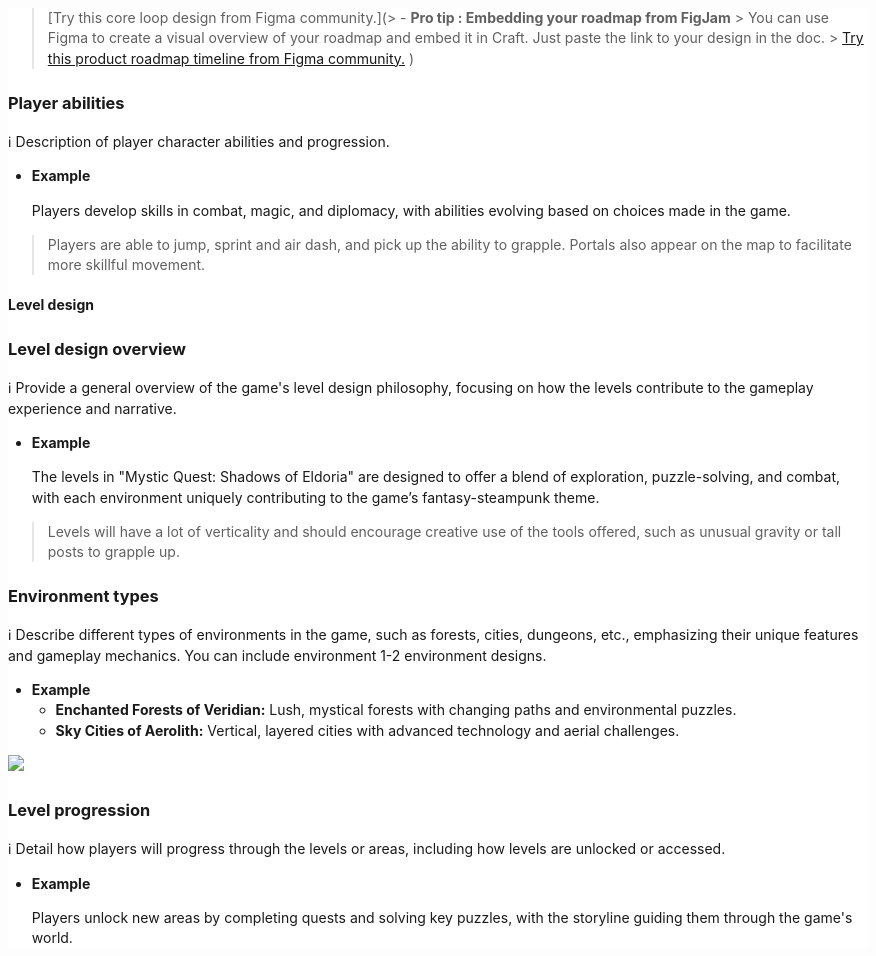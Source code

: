    > [Try this core loop design from Figma community.](> - **Pro tip : Embedding your roadmap from FigJam** > 	You can use Figma to create a visual overview of your roadmap and embed it in Craft. Just paste the link to your design in the doc.   > 	[Try this product roadmap timeline from Figma community.](https://www.figma.com/community/file/1116432604587888493)  )

### **Player abilities**

ℹ️ Description of player character abilities and progression.

+ **Example**

   Players develop skills in combat, magic, and diplomacy, with abilities evolving based on choices made in the game.

> Players are able to jump, sprint and air dash, and pick up the ability to grapple. Portals also appear on the map to facilitate more skillful movement.

#### Level design

### **Level design overview**

ℹ️ Provide a general overview of the game's level design philosophy, focusing on how the levels contribute to the gameplay experience and narrative.

+ **Example**

   The levels in "Mystic Quest: Shadows of Eldoria" are designed to offer a blend of exploration, puzzle-solving, and combat, with each environment uniquely contributing to the game’s fantasy-steampunk theme.

> Levels will have a lot of verticality and should encourage creative use of the tools offered, such as unusual gravity or tall posts to grapple up.

### **Environment types**

ℹ️ Describe different types of environments in the game, such as forests, cities, dungeons, etc., emphasizing their unique features and gameplay mechanics. You can include environment 1-2 environment designs.

+ **Example**
   - **Enchanted Forests of Veridian:** Lush, mystical forests with changing paths and environmental puzzles.
   - **Sky Cities of Aerolith:** Vertical, layered cities with advanced technology and aerial challenges.

![](https://images.unsplash.com/photo-1579003594320-ac83f432f112?crop=entropy&cs=tinysrgb&fit=max&fm=jpg&ixid=M3wxNDIyNzR8MHwxfHNlYXJjaHwyfHxlbnZpcm9ubWVudCUyMGlsbHVzdHJhdGlvbnxlbnwwfHx8fDE3MDE4NTY1MTR8MA&ixlib=rb-4.0.3&q=80&w=1080)

### **Level progression**

ℹ️ Detail how players will progress through the levels or areas, including how levels are unlocked or accessed.

+ **Example**

   Players unlock new areas by completing quests and solving key puzzles, with the storyline guiding them through the game's world.
